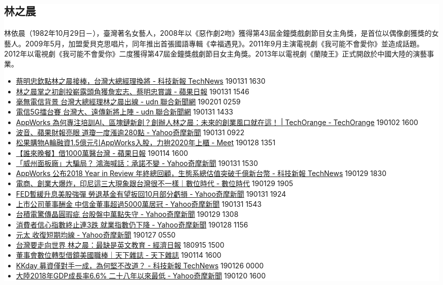 ## 林之晨

林依晨（1982年10月29日－），臺灣著名女藝人，2008年以《惡作劇2吻》獲得第43屆金鐘獎戲劇節目女主角獎，是首位以偶像劇獲獎的女藝人。2009年5月，加盟愛貝克思唱片，同年推出首張國語專輯《幸福遇見》。2011年9月主演電視劇《我可能不會愛你》並造成話題。2012年以電視劇《我可能不會愛你》二度獲得第47屆金鐘獎戲劇節目女主角獎。2013年以電視劇《蘭陵王》正式開啟於中國大陸的演藝事業。
- [蔡明忠欽點林之晨接棒，台灣大總經理換將 - 科技新報 TechNews](https://technews.tw/2019/01/31/taiwan-mobile-general-manager/ "蔡明忠欽點林之晨接棒，台灣大總經理換將 - 科技新報 TechNews") 190131 1630
- [林之晨掌之初創投嶄露頭角獲詹宏志、蔡明忠賞識 - 蘋果日報](https://tw.appledaily.com/new/realtime/20190131/1511008/ "林之晨掌之初創投嶄露頭角獲詹宏志、蔡明忠賞識 - 蘋果日報") 190131 1546
- [毫無電信背景 台灣大總經理林之晨出線 - udn 聯合新聞網](https://udn.com/news/story/7240/3626174?from=udn-catelistnews_ch2 "毫無電信背景 台灣大總經理林之晨出線 - udn 聯合新聞網") 190201 0259
- [電信5G擂台賽 台灣大、遠傳新將上陣 - udn 聯合新聞網](https://udn.com/news/story/7240/3625189 "電信5G擂台賽 台灣大、遠傳新將上陣 - udn 聯合新聞網") 190131 1433
- [AppWorks 為何專注培訓AI、區塊鏈新創？創辦人林之晨：未來的創業風口就在這！ | TechOrange - TechOrange](https://buzzorange.com/techorange/2019/01/02/ai-blockchain-startup-tips/ "AppWorks 為何專注培訓AI、區塊鏈新創？創辦人林之晨：未來的創業風口就在這！ | TechOrange - TechOrange") 190102 1600
- [波音、蘋果財報亮眼 道瓊一度漲逾280點 - Yahoo奇摩新聞](https://tw.news.yahoo.com/%E6%B3%A2%E9%9F%B3-%E8%98%8B%E6%9E%9C%E8%B2%A1%E5%A0%B1%E4%BA%AE%E7%9C%BC-%E9%81%93%E7%93%8A-%E5%BA%A6%E6%BC%B2%E9%80%BE280%E9%BB%9E-012255826.html "波音、蘋果財報亮眼 道瓊一度漲逾280點 - Yahoo奇摩新聞") 190131 0922
- [松果購物A輪融資1.5億元引AppWorks入股，力拚2020年上櫃 - Meet](https://meet.bnext.com.tw/articles/view/44436 "松果購物A輪融資1.5億元引AppWorks入股，力拚2020年上櫃 - Meet") 190128 1351
- [【誰來晚餐】借1000萬醫台灣 - 蘋果日報](https://tw.appledaily.com/headline/daily/20190114/38231837/ "【誰來晚餐】借1000萬醫台灣 - 蘋果日報") 190114 1600
- [「威州面板廠」大騙局？ 鴻海喊話：承諾不變 - Yahoo奇摩新聞](https://tw.news.yahoo.com/video/%E5%A8%81%E5%B7%9E%E9%9D%A2%E6%9D%BF%E5%BB%A0-%E5%A4%A7%E9%A8%99%E5%B1%80-%E9%B4%BB%E6%B5%B7%E5%96%8A%E8%A9%B1-%E6%89%BF%E8%AB%BE%E4%B8%8D%E8%AE%8A-071854631.html "「威州面板廠」大騙局？ 鴻海喊話：承諾不變 - Yahoo奇摩新聞") 190131 1530
- [AppWorks 公布2018 Year in Review 年終總回顧，生態系總估值突破千億新台幣 - 科技新報 TechNews](https://technews.tw/2019/01/29/appworks-2018-year-in-review/ "AppWorks 公布2018 Year in Review 年終總回顧，生態系總估值突破千億新台幣 - 科技新報 TechNews") 190129 1830
- [電商、創業大爆炸，印尼這三大現象跟台灣很不一樣｜數位時代 - 數位時代](https://www.bnext.com.tw/article/52136/indonesia-ecommerce-startup-mushrooming-not-like-taiwan "電商、創業大爆炸，印尼這三大現象跟台灣很不一樣｜數位時代 - 數位時代") 190129 1905
- [FED暫緩升息美股強彈 勞退基金有望扳回10月部分虧損 - Yahoo奇摩新聞](https://tw.news.yahoo.com/fed%E6%9A%AB%E7%B7%A9%E5%8D%87%E6%81%AF%E7%BE%8E%E8%82%A1%E5%BC%B7%E5%BD%88-%E5%8B%9E%E9%80%80%E5%9F%BA%E9%87%91%E6%9C%89%E6%9C%9B%E6%89%B3%E5%9B%9E10%E6%9C%88%E9%83%A8%E5%88%86%E8%99%A7%E6%90%8D-063337826.html "FED暫緩升息美股強彈 勞退基金有望扳回10月部分虧損 - Yahoo奇摩新聞") 190131 1924
- [上市公司董事酬金 中信金董事超過5000萬居冠 - Yahoo奇摩新聞](https://tw.news.yahoo.com/%E4%B8%8A%E5%B8%82%E5%85%AC%E5%8F%B8%E8%91%A3%E4%BA%8B%E9%85%AC%E9%87%91-%E4%B8%AD%E4%BF%A1%E9%87%91%E8%91%A3%E4%BA%8B%E8%B6%85%E9%81%8E5000%E8%90%AC%E5%B1%85%E5%86%A0-074304940.html "上市公司董事酬金 中信金董事超過5000萬居冠 - Yahoo奇摩新聞") 190131 1543
- [台積電驚傳晶圓瑕疵 台股盤中萬點失守 - Yahoo奇摩新聞](https://tw.news.yahoo.com/%E5%8F%B0%E7%A9%8D%E9%9B%BB%E9%A9%9A%E5%82%B3%E6%99%B6%E5%9C%93%E7%91%95%E7%96%B5-%E5%8F%B0%E8%82%A1%E7%9B%A4%E4%B8%AD%E8%90%AC%E9%BB%9E%E5%A4%B1%E5%AE%88-050800793.html "台積電驚傳晶圓瑕疵 台股盤中萬點失守 - Yahoo奇摩新聞") 190129 1308
- [消費者信心指數終止連3跌 就業指數仍下降 - Yahoo奇摩新聞](https://tw.news.yahoo.com/%E6%B6%88%E8%B2%BB%E8%80%85%E4%BF%A1%E5%BF%83%E6%8C%87%E6%95%B8%E7%B5%82%E6%AD%A2%E9%80%A33%E8%B7%8C-%E5%B0%B1%E6%A5%AD%E6%8C%87%E6%95%B8%E4%BB%8D%E4%B8%8B%E9%99%8D-035610644.html "消費者信心指數終止連3跌 就業指數仍下降 - Yahoo奇摩新聞") 190128 1156
- [元太 收復短期均線 - Yahoo奇摩新聞](https://tw.news.yahoo.com/%E5%85%83%E5%A4%AA-%E6%94%B6%E5%BE%A9%E7%9F%AD%E6%9C%9F%E5%9D%87%E7%B7%9A-215006288--finance.html "元太 收復短期均線 - Yahoo奇摩新聞") 190127 0550
- [台灣要走向世界 林之晨：最缺是英文教育 - 經濟日報](https://money.udn.com/money/story/5641/3368794 "台灣要走向世界 林之晨：最缺是英文教育 - 經濟日報") 180915 1500
- [董事會數位轉型借鏡美國職棒｜天下雜誌 - 天下雜誌](https://www.cw.com.tw/article/article.action?id=5093670 "董事會數位轉型借鏡美國職棒｜天下雜誌 - 天下雜誌") 190114 1600
- [KKday 募資僅對手一成，為何堅不改道？ - 科技新報 TechNews](http://technews.tw/2019/01/26/kkday-fundraising/ "KKday 募資僅對手一成，為何堅不改道？ - 科技新報 TechNews") 190126 0000
- [大陸2018年GDP成長率6.6% 二十八年以來最低 - Yahoo奇摩新聞](https://tw.news.yahoo.com/%E5%A4%A7%E9%99%B82018%E5%B9%B4gdp%E6%88%90%E9%95%B7%E7%8E%876-6-%E4%BA%8C%E5%8D%81%E5%85%AB%E5%B9%B4%E4%BB%A5%E4%BE%86%E6%9C%80%E4%BD%8E-051412849.html "大陸2018年GDP成長率6.6% 二十八年以來最低 - Yahoo奇摩新聞") 190120 1600
